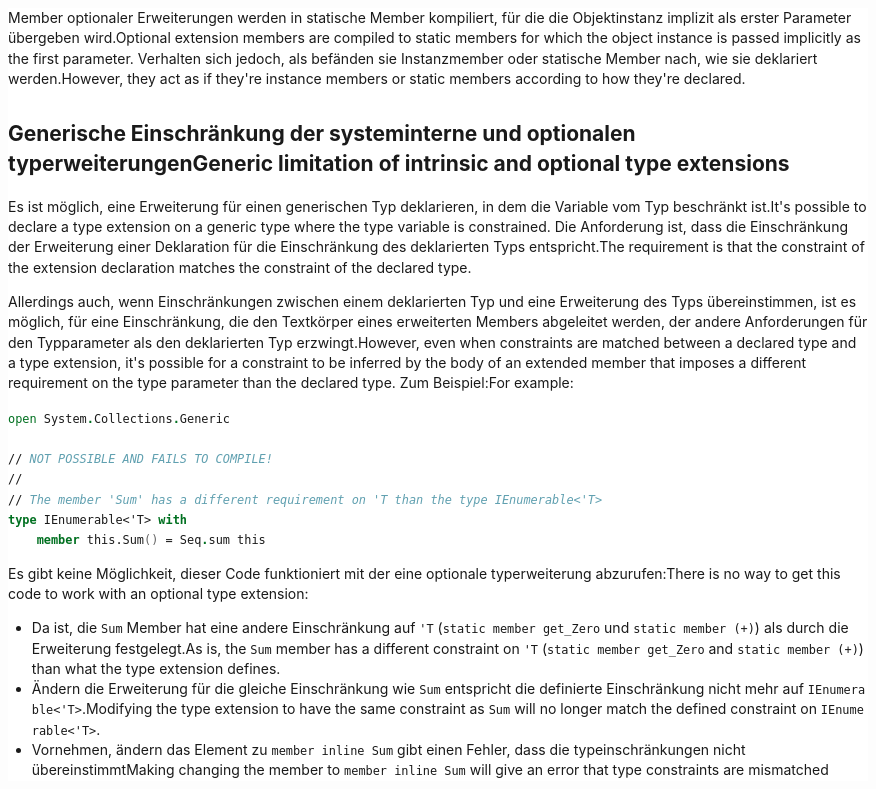 <span data-ttu-id="a66b3-131">Member optionaler Erweiterungen werden in statische Member kompiliert, für die die Objektinstanz implizit als erster Parameter übergeben wird.</span><span class="sxs-lookup"><span data-stu-id="a66b3-131">Optional extension members are compiled to static members for which the object instance is passed implicitly as the first parameter.</span></span> <span data-ttu-id="a66b3-132">Verhalten sich jedoch, als befänden sie Instanzmember oder statische Member nach, wie sie deklariert werden.</span><span class="sxs-lookup"><span data-stu-id="a66b3-132">However, they act as if they're instance members or static members according to how they're declared.</span></span>

## <a name="generic-limitation-of-intrinsic-and-optional-type-extensions"></a><span data-ttu-id="a66b3-133">Generische Einschränkung der systeminterne und optionalen typerweiterungen</span><span class="sxs-lookup"><span data-stu-id="a66b3-133">Generic limitation of intrinsic and optional type extensions</span></span>

<span data-ttu-id="a66b3-134">Es ist möglich, eine Erweiterung für einen generischen Typ deklarieren, in dem die Variable vom Typ beschränkt ist.</span><span class="sxs-lookup"><span data-stu-id="a66b3-134">It's possible to declare a type extension on a generic type where the type variable is constrained.</span></span> <span data-ttu-id="a66b3-135">Die Anforderung ist, dass die Einschränkung der Erweiterung einer Deklaration für die Einschränkung des deklarierten Typs entspricht.</span><span class="sxs-lookup"><span data-stu-id="a66b3-135">The requirement is that the constraint of the extension declaration matches the constraint of the declared type.</span></span>

<span data-ttu-id="a66b3-136">Allerdings auch, wenn Einschränkungen zwischen einem deklarierten Typ und eine Erweiterung des Typs übereinstimmen, ist es möglich, für eine Einschränkung, die den Textkörper eines erweiterten Members abgeleitet werden, der andere Anforderungen für den Typparameter als den deklarierten Typ erzwingt.</span><span class="sxs-lookup"><span data-stu-id="a66b3-136">However, even when constraints are matched between a declared type and a type extension, it's possible for a constraint to be inferred by the body of an extended member that imposes a different requirement on the type parameter than the declared type.</span></span> <span data-ttu-id="a66b3-137">Zum Beispiel:</span><span class="sxs-lookup"><span data-stu-id="a66b3-137">For example:</span></span>

```fsharp
open System.Collections.Generic

// NOT POSSIBLE AND FAILS TO COMPILE!
//
// The member 'Sum' has a different requirement on 'T than the type IEnumerable<'T>
type IEnumerable<'T> with
    member this.Sum() = Seq.sum this
```

<span data-ttu-id="a66b3-138">Es gibt keine Möglichkeit, dieser Code funktioniert mit der eine optionale typerweiterung abzurufen:</span><span class="sxs-lookup"><span data-stu-id="a66b3-138">There is no way to get this code to work with an optional type extension:</span></span>

* <span data-ttu-id="a66b3-139">Da ist, die `Sum` Member hat eine andere Einschränkung auf `'T` (`static member get_Zero` und `static member (+)`) als durch die Erweiterung festgelegt.</span><span class="sxs-lookup"><span data-stu-id="a66b3-139">As is, the `Sum` member has a different constraint on `'T` (`static member get_Zero` and `static member (+)`) than what the type extension defines.</span></span>
* <span data-ttu-id="a66b3-140">Ändern die Erweiterung für die gleiche Einschränkung wie `Sum` entspricht die definierte Einschränkung nicht mehr auf `IEnumerable<'T>`.</span><span class="sxs-lookup"><span data-stu-id="a66b3-140">Modifying the type extension to have the same constraint as `Sum` will no longer match the defined constraint on `IEnumerable<'T>`.</span></span>
* <span data-ttu-id="a66b3-141">Vornehmen, ändern das Element zu `member inline Sum` gibt einen Fehler, dass die typeinschränkungen nicht übereinstimmt</span><span class="sxs-lookup"><span data-stu-id="a66b3-141">Making changing the member to `member inline Sum` will give an error that type constraints are mismatched</span></span>
